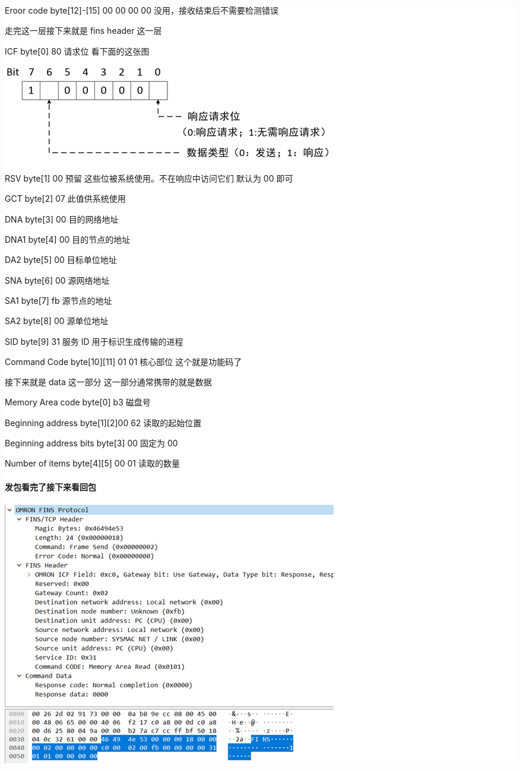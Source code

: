 Eroor code byte[12]-[15] 00 00 00 00 没用，接收结束后不需要检测错误

走完这一层接下来就是 fins header 这一层

ICF byte[0] 80 请求位 看下面的这张图

![](images/1950403-20200522102021276-102543455.png)

RSV byte[1] 00 预留 这些位被系统使用。不在响应中访问它们 默认为 00 即可

GCT byte[2] 07 此值供系统使用

DNA byte[3] 00 目的网络地址

DNA1 byte[4] 00 目的节点的地址

DA2 byte[5] 00 目标单位地址

SNA byte[6] 00 源网络地址

SA1 byte[7] fb 源节点的地址

SA2 byte[8] 00 源单位地址

SID byte[9] 31 服务 ID 用于标识生成传输的进程

Command Code byte[10][11] 01 01 核心部位 这个就是功能码了

接下来就是 data 这一部分 这一部分通常携带的就是数据

Memory Area code byte[0] b3 磁盘号

Beginning address byte[1][2]00 62 读取的起始位置

Beginning address bits byte[3] 00  固定为 00

Number of items byte[4][5] 00 01 读取的数量

#### 发包看完了接下来看回包

![](images/1950403-20200522102227376-527349847.png)